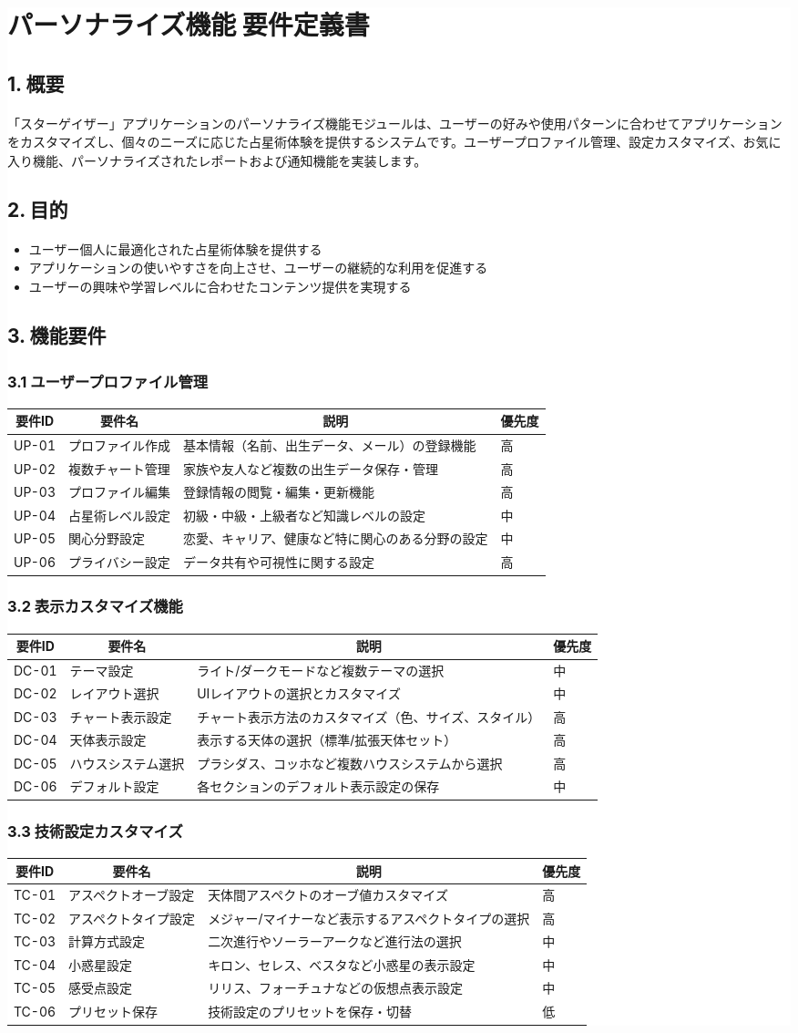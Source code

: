 # パーソナライズ機能 要件定義書

## 1. 概要

「スターゲイザー」アプリケーションのパーソナライズ機能モジュールは、ユーザーの好みや使用パターンに合わせてアプリケーションをカスタマイズし、個々のニーズに応じた占星術体験を提供するシステムです。ユーザープロファイル管理、設定カスタマイズ、お気に入り機能、パーソナライズされたレポートおよび通知機能を実装します。

## 2. 目的

- ユーザー個人に最適化された占星術体験を提供する
- アプリケーションの使いやすさを向上させ、ユーザーの継続的な利用を促進する
- ユーザーの興味や学習レベルに合わせたコンテンツ提供を実現する

## 3. 機能要件

### 3.1 ユーザープロファイル管理

| 要件ID | 要件名 | 説明 | 優先度 |
|--------|--------|------|--------|
| UP-01 | プロファイル作成 | 基本情報（名前、出生データ、メール）の登録機能 | 高 |
| UP-02 | 複数チャート管理 | 家族や友人など複数の出生データ保存・管理 | 高 |
| UP-03 | プロファイル編集 | 登録情報の閲覧・編集・更新機能 | 高 |
| UP-04 | 占星術レベル設定 | 初級・中級・上級者など知識レベルの設定 | 中 |
| UP-05 | 関心分野設定 | 恋愛、キャリア、健康など特に関心のある分野の設定 | 中 |
| UP-06 | プライバシー設定 | データ共有や可視性に関する設定 | 高 |

### 3.2 表示カスタマイズ機能

| 要件ID | 要件名 | 説明 | 優先度 |
|--------|--------|------|--------|
| DC-01 | テーマ設定 | ライト/ダークモードなど複数テーマの選択 | 中 |
| DC-02 | レイアウト選択 | UIレイアウトの選択とカスタマイズ | 中 |
| DC-03 | チャート表示設定 | チャート表示方法のカスタマイズ（色、サイズ、スタイル） | 高 |
| DC-04 | 天体表示設定 | 表示する天体の選択（標準/拡張天体セット） | 高 |
| DC-05 | ハウスシステム選択 | プラシダス、コッホなど複数ハウスシステムから選択 | 高 |
| DC-06 | デフォルト設定 | 各セクションのデフォルト表示設定の保存 | 中 |

### 3.3 技術設定カスタマイズ

| 要件ID | 要件名 | 説明 | 優先度 |
|--------|--------|------|--------|
| TC-01 | アスペクトオーブ設定 | 天体間アスペクトのオーブ値カスタマイズ | 高 |
| TC-02 | アスペクトタイプ設定 | メジャー/マイナーなど表示するアスペクトタイプの選択 | 高 |
| TC-03 | 計算方式設定 | 二次進行やソーラーアークなど進行法の選択 | 中 |
| TC-04 | 小惑星設定 | キロン、セレス、ベスタなど小惑星の表示設定 | 中 |
| TC-05 | 感受点設定 | リリス、フォーチュナなどの仮想点表示設定 | 中 |
| TC-06 | プリセット保存 | 技術設定のプリセットを保存・切替 | 低 |

